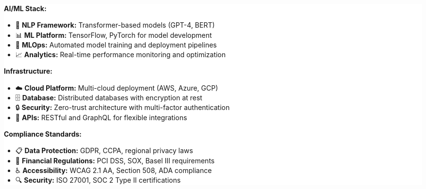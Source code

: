 **AI/ML Stack:**
- 🧠 **NLP Framework:** Transformer-based models (GPT-4, BERT)
- 📊 **ML Platform:** TensorFlow, PyTorch for model development
- 🔄 **MLOps:** Automated model training and deployment pipelines
- 📈 **Analytics:** Real-time performance monitoring and optimization

**Infrastructure:**
- ☁️ **Cloud Platform:** Multi-cloud deployment (AWS, Azure, GCP)
- 🗄️ **Database:** Distributed databases with encryption at rest
- 🔒 **Security:** Zero-trust architecture with multi-factor authentication
- 📱 **APIs:** RESTful and GraphQL for flexible integrations

**Compliance Standards:**
- 📋 **Data Protection:** GDPR, CCPA, regional privacy laws
- 🏦 **Financial Regulations:** PCI DSS, SOX, Basel III requirements
- ♿ **Accessibility:** WCAG 2.1 AA, Section 508, ADA compliance
- 🔍 **Security:** ISO 27001, SOC 2 Type II certifications